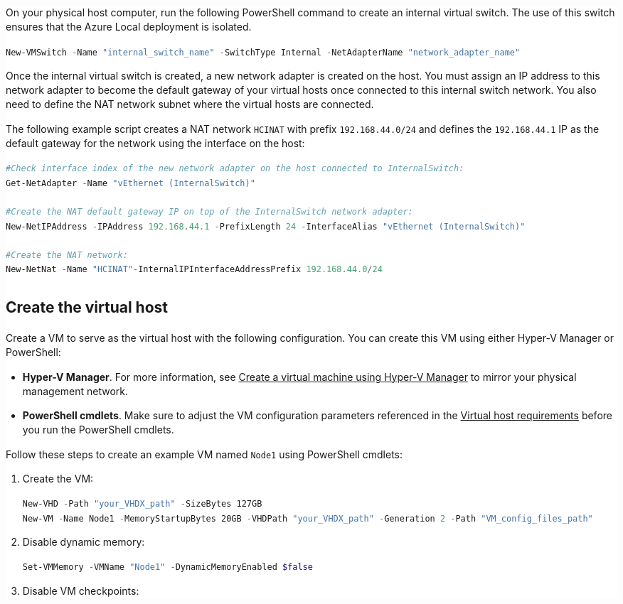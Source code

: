 On your physical host computer, run the following PowerShell command to create an internal virtual switch. The use of this switch ensures that the Azure Local deployment is isolated.

```PowerShell
New-VMSwitch -Name "internal_switch_name" -SwitchType Internal -NetAdapterName "network_adapter_name" 
```

Once the internal virtual switch is created, a new network adapter is created on the host. You must assign an IP address to this network adapter to become the default gateway of your virtual hosts once connected to this internal switch network. You also need to define the NAT network subnet where the virtual hosts are connected.

The following example script creates a NAT network `HCINAT` with prefix `192.168.44.0/24` and defines the `192.168.44.1` IP as the default gateway for the network using the interface on the host:

```PowerShell
#Check interface index of the new network adapter on the host connected to InternalSwitch:
Get-NetAdapter -Name "vEthernet (InternalSwitch)"

#Create the NAT default gateway IP on top of the InternalSwitch network adapter:
New-NetIPAddress -IPAddress 192.168.44.1 -PrefixLength 24 -InterfaceAlias "vEthernet (InternalSwitch)"

#Create the NAT network:
New-NetNat -Name "HCINAT"-InternalIPInterfaceAddressPrefix 192.168.44.0/24
```

## Create the virtual host

Create a VM to serve as the virtual host with the following configuration. You can create this VM using either Hyper-V Manager or PowerShell:

- **Hyper-V Manager**. For more information, see [Create a virtual machine using Hyper-V Manager](/windows-server/virtualization/hyper-v/get-started/create-a-virtual-machine-in-hyper-v) to mirror your physical management network.

- **PowerShell cmdlets**. Make sure to adjust the VM configuration parameters referenced in the [Virtual host requirements](#virtual-host-requirements) before you run the PowerShell cmdlets.

Follow these steps to create an example VM named `Node1` using PowerShell cmdlets:

1. Create the VM:

    ```PowerShell
    New-VHD -Path "your_VHDX_path" -SizeBytes 127GB
    New-VM -Name Node1 -MemoryStartupBytes 20GB -VHDPath "your_VHDX_path" -Generation 2 -Path "VM_config_files_path"
    ```

1. Disable dynamic memory:

    ```PowerShell
    Set-VMMemory -VMName "Node1" -DynamicMemoryEnabled $false
    ```

1. Disable VM checkpoints:
